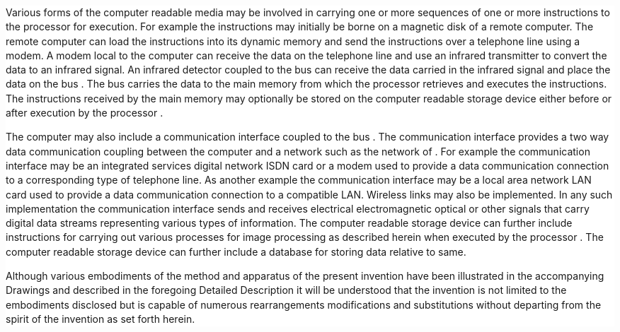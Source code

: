 Various forms of the computer readable media may be involved in carrying one or more sequences of one or more instructions to the processor for execution. For example the instructions may initially be borne on a magnetic disk of a remote computer. The remote computer can load the instructions into its dynamic memory and send the instructions over a telephone line using a modem. A modem local to the computer can receive the data on the telephone line and use an infrared transmitter to convert the data to an infrared signal. An infrared detector coupled to the bus can receive the data carried in the infrared signal and place the data on the bus . The bus carries the data to the main memory from which the processor retrieves and executes the instructions. The instructions received by the main memory may optionally be stored on the computer readable storage device either before or after execution by the processor .

The computer may also include a communication interface coupled to the bus . The communication interface provides a two way data communication coupling between the computer and a network such as the network of . For example the communication interface may be an integrated services digital network ISDN card or a modem used to provide a data communication connection to a corresponding type of telephone line. As another example the communication interface may be a local area network LAN card used to provide a data communication connection to a compatible LAN. Wireless links may also be implemented. In any such implementation the communication interface sends and receives electrical electromagnetic optical or other signals that carry digital data streams representing various types of information. The computer readable storage device can further include instructions for carrying out various processes for image processing as described herein when executed by the processor . The computer readable storage device can further include a database for storing data relative to same.

Although various embodiments of the method and apparatus of the present invention have been illustrated in the accompanying Drawings and described in the foregoing Detailed Description it will be understood that the invention is not limited to the embodiments disclosed but is capable of numerous rearrangements modifications and substitutions without departing from the spirit of the invention as set forth herein.

